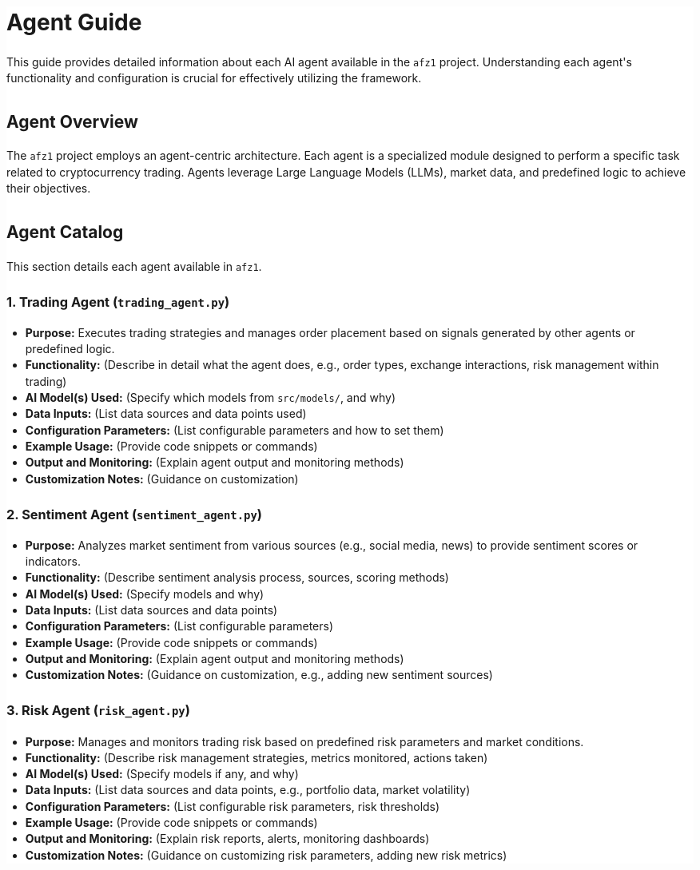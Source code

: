 # Agent Guide

This guide provides detailed information about each AI agent available in the `afz1` project. Understanding each agent's functionality and configuration is crucial for effectively utilizing the framework.

## Agent Overview

The `afz1` project employs an agent-centric architecture. Each agent is a specialized module designed to perform a specific task related to cryptocurrency trading. Agents leverage Large Language Models (LLMs), market data, and predefined logic to achieve their objectives.

## Agent Catalog

This section details each agent available in `afz1`.

### 1. Trading Agent (`trading_agent.py`)

*   **Purpose:**  Executes trading strategies and manages order placement based on signals generated by other agents or predefined logic.
*   **Functionality:** (Describe in detail what the agent does, e.g., order types, exchange interactions, risk management within trading)
*   **AI Model(s) Used:** (Specify which models from `src/models/`, and why)
*   **Data Inputs:** (List data sources and data points used)
*   **Configuration Parameters:** (List configurable parameters and how to set them)
*   **Example Usage:** (Provide code snippets or commands)
*   **Output and Monitoring:** (Explain agent output and monitoring methods)
*   **Customization Notes:** (Guidance on customization)

### 2. Sentiment Agent (`sentiment_agent.py`)

*   **Purpose:** Analyzes market sentiment from various sources (e.g., social media, news) to provide sentiment scores or indicators.
*   **Functionality:** (Describe sentiment analysis process, sources, scoring methods)
*   **AI Model(s) Used:** (Specify models and why)
*   **Data Inputs:** (List data sources and data points)
*   **Configuration Parameters:** (List configurable parameters)
*   **Example Usage:** (Provide code snippets or commands)
*   **Output and Monitoring:** (Explain agent output and monitoring methods)
*   **Customization Notes:** (Guidance on customization, e.g., adding new sentiment sources)

### 3. Risk Agent (`risk_agent.py`)

*   **Purpose:** Manages and monitors trading risk based on predefined risk parameters and market conditions.
*   **Functionality:** (Describe risk management strategies, metrics monitored, actions taken)
*   **AI Model(s) Used:** (Specify models if any, and why)
*   **Data Inputs:** (List data sources and data points, e.g., portfolio data, market volatility)
*   **Configuration Parameters:** (List configurable risk parameters, risk thresholds)
*   **Example Usage:** (Provide code snippets or commands)
*   **Output and Monitoring:** (Explain risk reports, alerts, monitoring dashboards)
*   **Customization Notes:** (Guidance on customizing risk parameters, adding new risk metrics)
